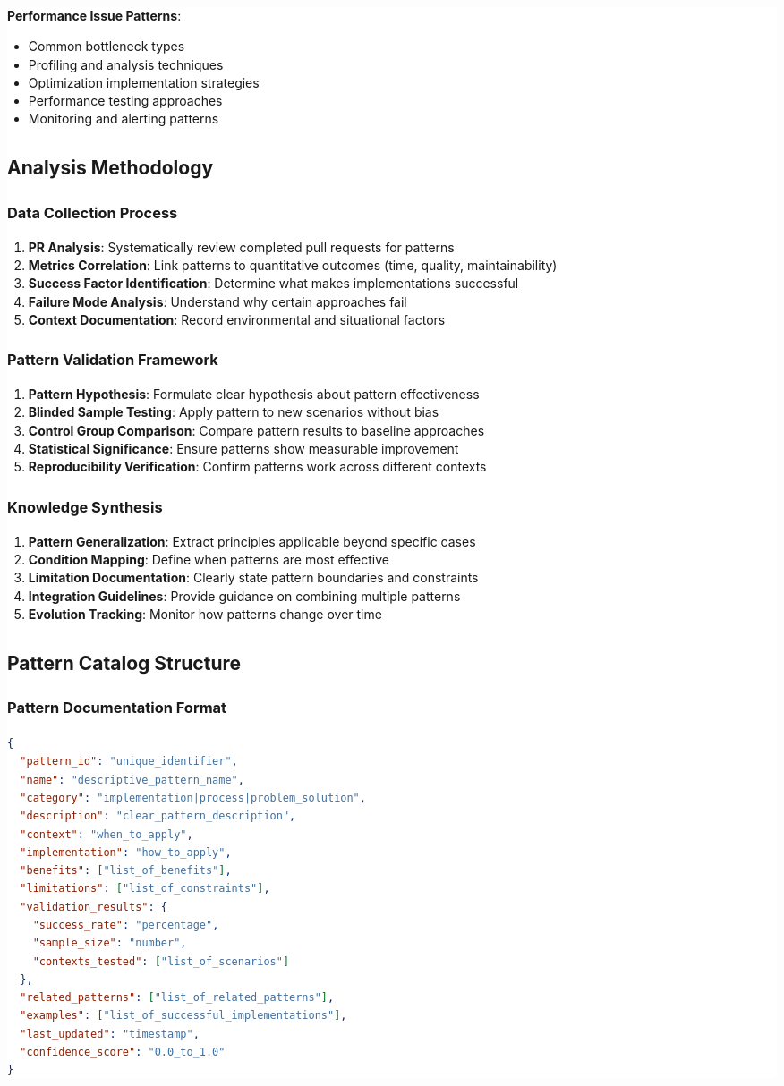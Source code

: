 **Performance Issue Patterns**:

- Common bottleneck types
- Profiling and analysis techniques
- Optimization implementation strategies
- Performance testing approaches
- Monitoring and alerting patterns

## Analysis Methodology

### Data Collection Process

1. **PR Analysis**: Systematically review completed pull requests for patterns
2. **Metrics Correlation**: Link patterns to quantitative outcomes (time, quality, maintainability)
3. **Success Factor Identification**: Determine what makes implementations successful
4. **Failure Mode Analysis**: Understand why certain approaches fail
5. **Context Documentation**: Record environmental and situational factors

### Pattern Validation Framework

1. **Pattern Hypothesis**: Formulate clear hypothesis about pattern effectiveness
2. **Blinded Sample Testing**: Apply pattern to new scenarios without bias
3. **Control Group Comparison**: Compare pattern results to baseline approaches
4. **Statistical Significance**: Ensure patterns show measurable improvement
5. **Reproducibility Verification**: Confirm patterns work across different contexts

### Knowledge Synthesis

1. **Pattern Generalization**: Extract principles applicable beyond specific cases
2. **Condition Mapping**: Define when patterns are most effective
3. **Limitation Documentation**: Clearly state pattern boundaries and constraints
4. **Integration Guidelines**: Provide guidance on combining multiple patterns
5. **Evolution Tracking**: Monitor how patterns change over time

## Pattern Catalog Structure

### Pattern Documentation Format

```json
{
  "pattern_id": "unique_identifier",
  "name": "descriptive_pattern_name",
  "category": "implementation|process|problem_solution",
  "description": "clear_pattern_description",
  "context": "when_to_apply",
  "implementation": "how_to_apply",
  "benefits": ["list_of_benefits"],
  "limitations": ["list_of_constraints"],
  "validation_results": {
    "success_rate": "percentage",
    "sample_size": "number",
    "contexts_tested": ["list_of_scenarios"]
  },
  "related_patterns": ["list_of_related_patterns"],
  "examples": ["list_of_successful_implementations"],
  "last_updated": "timestamp",
  "confidence_score": "0.0_to_1.0"
}
```
